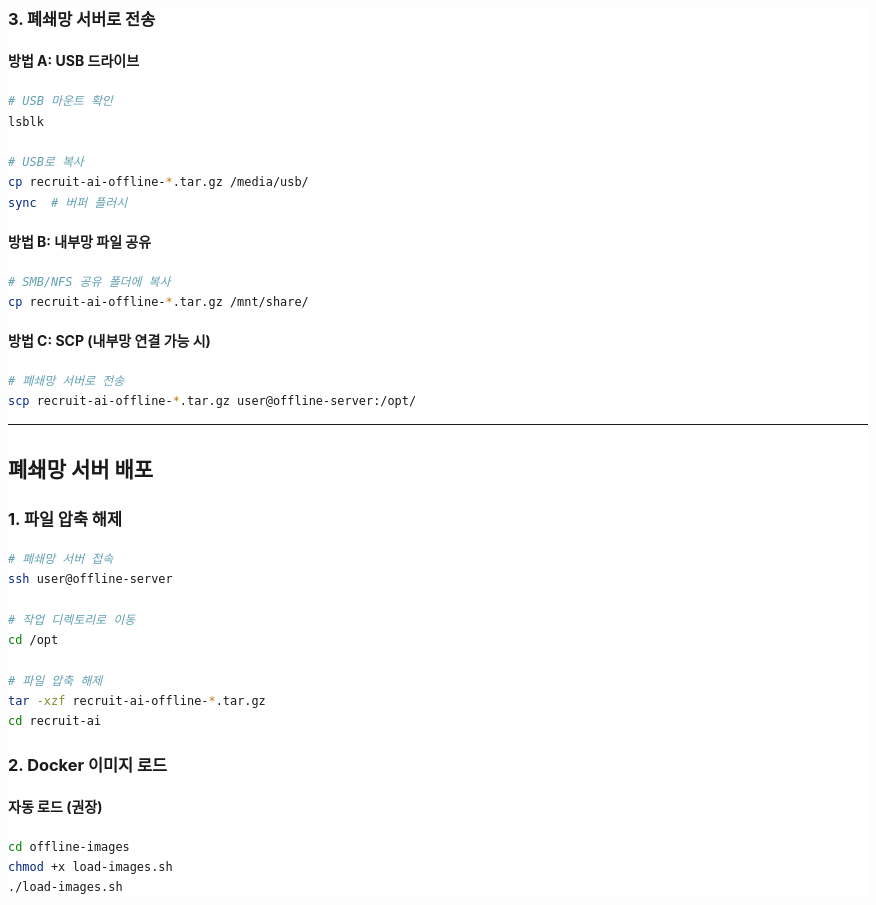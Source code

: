 ### 3. 폐쇄망 서버로 전송

#### 방법 A: USB 드라이브

```bash
# USB 마운트 확인
lsblk

# USB로 복사
cp recruit-ai-offline-*.tar.gz /media/usb/
sync  # 버퍼 플러시
```

#### 방법 B: 내부망 파일 공유

```bash
# SMB/NFS 공유 폴더에 복사
cp recruit-ai-offline-*.tar.gz /mnt/share/
```

#### 방법 C: SCP (내부망 연결 가능 시)

```bash
# 폐쇄망 서버로 전송
scp recruit-ai-offline-*.tar.gz user@offline-server:/opt/
```

---

## 폐쇄망 서버 배포

### 1. 파일 압축 해제

```bash
# 폐쇄망 서버 접속
ssh user@offline-server

# 작업 디렉토리로 이동
cd /opt

# 파일 압축 해제
tar -xzf recruit-ai-offline-*.tar.gz
cd recruit-ai
```

### 2. Docker 이미지 로드

#### 자동 로드 (권장)

```bash
cd offline-images
chmod +x load-images.sh
./load-images.sh
```
